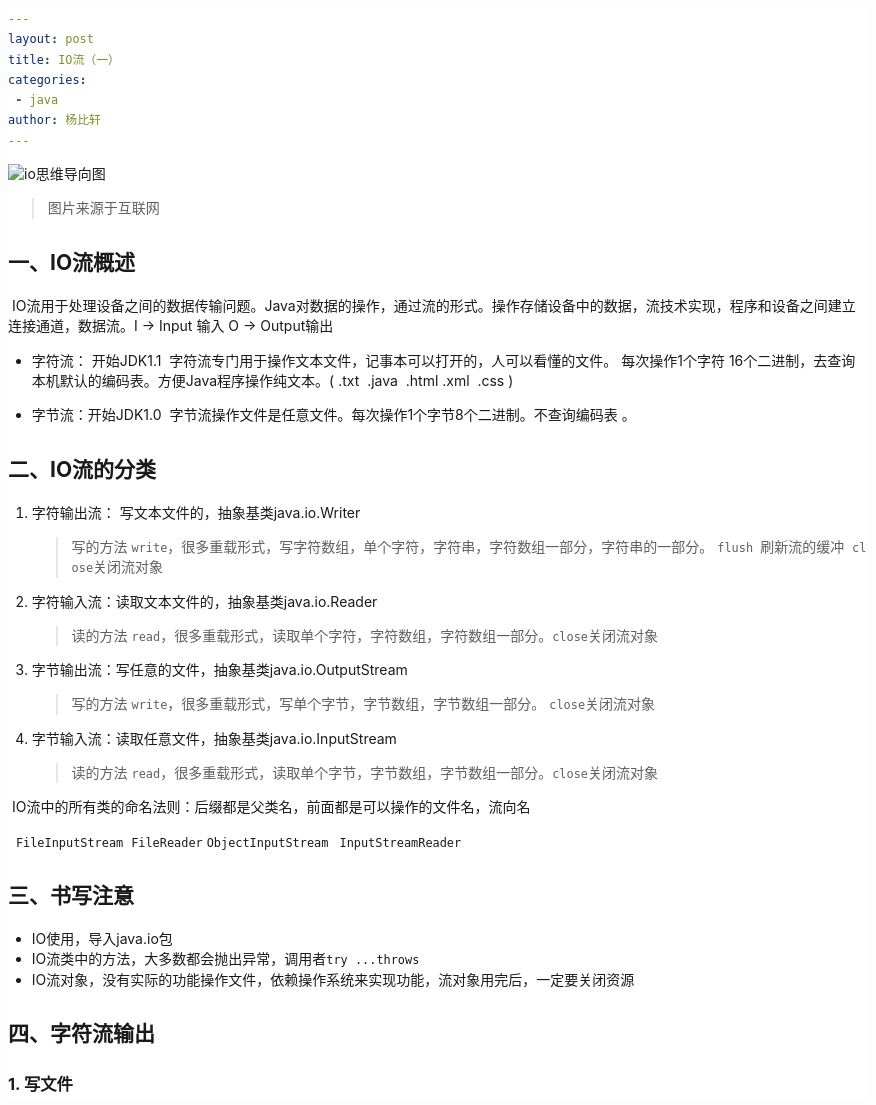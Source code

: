 ```yaml
---
layout: post
title: IO流（一）
categories: 
 - java
author: 杨比轩
---
```


![io思维导向图](http://upload-images.jianshu.io/upload_images/1156415-16df8abd9554827f.jpg?imageMogr2/auto-orient/strip%7CimageView2/2/w/1240)
> 图片来源于互联网

## 一、IO流概述

 IO流用于处理设备之间的数据传输问题。Java对数据的操作，通过流的形式。操作存储设备中的数据，流技术实现，程序和设备之间建立连接通道，数据流。I -> Input 输入 O -> Output输出

- 字符流： 开始JDK1.1  字符流专门用于操作文本文件，记事本可以打开的，人可以看懂的文件。 每次操作1个字符 16个二进制，去查询本机默认的编码表。方便Java程序操作纯文本。( .txt  .java  .html .xml  .css )


- 字节流：开始JDK1.0  字节流操作文件是任意文件。每次操作1个字节8个二进制。不查询编码表 。 

## 二、IO流的分类

1. 字符输出流： 写文本文件的，抽象基类java.io.Writer

   > 写的方法 `write`，很多重载形式，写字符数组，单个字符，字符串，字符数组一部分，字符串的一部分。 `flush `刷新流的缓冲  `close`关闭流对象


2. 字符输入流：读取文本文件的，抽象基类java.io.Reader

   > 读的方法 `read`，很多重载形式，读取单个字符，字符数组，字符数组一部分。`close`关闭流对象

3. 字节输出流：写任意的文件，抽象基类java.io.OutputStream

   > 写的方法 `write`，很多重载形式，写单个字节，字节数组，字节数组一部分。 `close`关闭流对象

4. 字节输入流：读取任意文件，抽象基类java.io.InputStream

   > 读的方法 `read`，很多重载形式，读取单个字节，字节数组，字节数组一部分。`close`关闭流对象

 IO流中的所有类的命名法则：后缀都是父类名，前面都是可以操作的文件名，流向名

  `FileInputStream`  `FileReader` `ObjectInputStream` ` InputStreamReader`

## 三、书写注意

- IO使用，导入java.io包
- IO流类中的方法，大多数都会抛出异常，调用者`try ...throws`
- IO流对象，没有实际的功能操作文件，依赖操作系统来实现功能，流对象用完后，一定要关闭资源

## 四、字符流输出

### 1.  写文件
